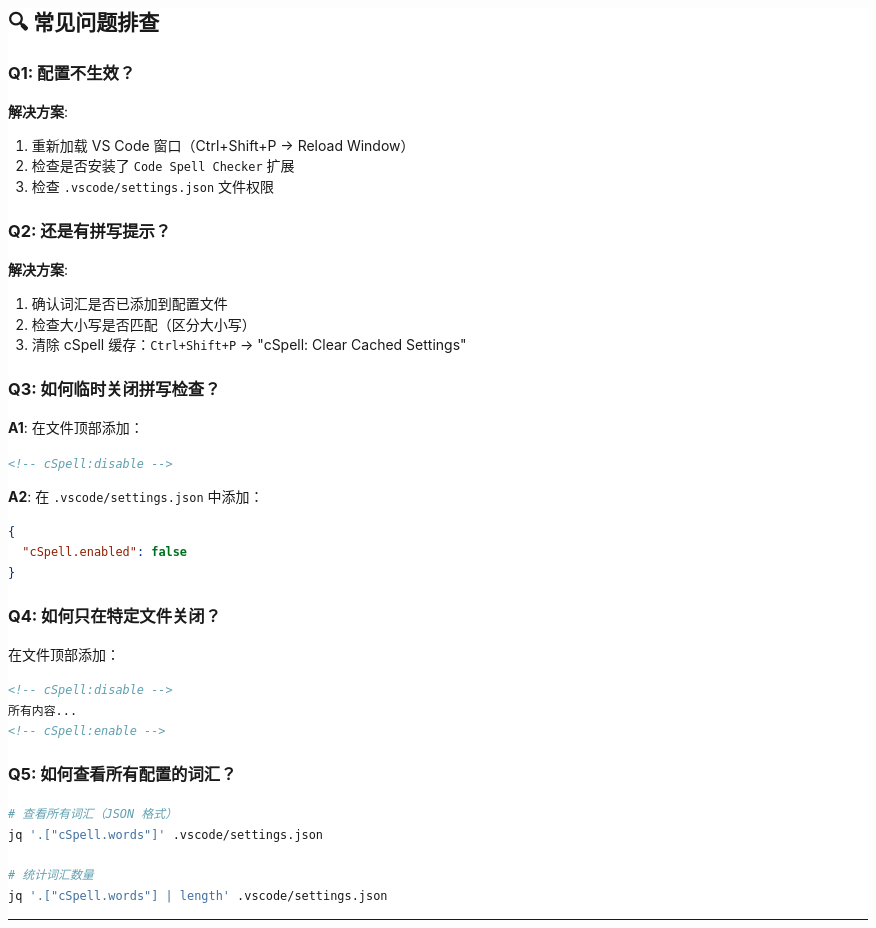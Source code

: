 
## 🔍 常见问题排查

### Q1: 配置不生效？

**解决方案**:

1. 重新加载 VS Code 窗口（Ctrl+Shift+P → Reload Window）
2. 检查是否安装了 `Code Spell Checker` 扩展
3. 检查 `.vscode/settings.json` 文件权限

### Q2: 还是有拼写提示？

**解决方案**:

1. 确认词汇是否已添加到配置文件
2. 检查大小写是否匹配（区分大小写）
3. 清除 cSpell 缓存：`Ctrl+Shift+P` → "cSpell: Clear Cached Settings"

### Q3: 如何临时关闭拼写检查？

**A1**: 在文件顶部添加：

```markdown
<!-- cSpell:disable -->
```

**A2**: 在 `.vscode/settings.json` 中添加：

```json
{
  "cSpell.enabled": false
}
```

### Q4: 如何只在特定文件关闭？

在文件顶部添加：

```markdown
<!-- cSpell:disable -->
所有内容...
<!-- cSpell:enable -->
```

### Q5: 如何查看所有配置的词汇？

```bash
# 查看所有词汇（JSON 格式）
jq '.["cSpell.words"]' .vscode/settings.json

# 统计词汇数量
jq '.["cSpell.words"] | length' .vscode/settings.json
```

---
